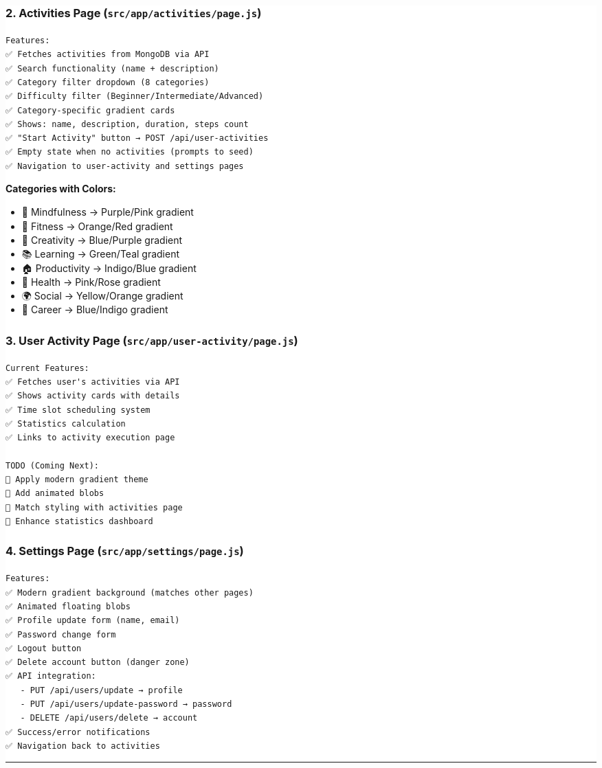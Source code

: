 ### 2. **Activities Page** (`src/app/activities/page.js`)
```
Features:
✅ Fetches activities from MongoDB via API
✅ Search functionality (name + description)
✅ Category filter dropdown (8 categories)
✅ Difficulty filter (Beginner/Intermediate/Advanced)
✅ Category-specific gradient cards
✅ Shows: name, description, duration, steps count
✅ "Start Activity" button → POST /api/user-activities
✅ Empty state when no activities (prompts to seed)
✅ Navigation to user-activity and settings pages
```

**Categories with Colors:**
- 🧘 Mindfulness → Purple/Pink gradient
- 💪 Fitness → Orange/Red gradient
- 🎨 Creativity → Blue/Purple gradient
- 📚 Learning → Green/Teal gradient
- 🏠 Productivity → Indigo/Blue gradient
- 💖 Health → Pink/Rose gradient
- 🌍 Social → Yellow/Orange gradient
- 💼 Career → Blue/Indigo gradient

### 3. **User Activity Page** (`src/app/user-activity/page.js`)
```
Current Features:
✅ Fetches user's activities via API
✅ Shows activity cards with details
✅ Time slot scheduling system
✅ Statistics calculation
✅ Links to activity execution page

TODO (Coming Next):
🔄 Apply modern gradient theme
🔄 Add animated blobs
🔄 Match styling with activities page
🔄 Enhance statistics dashboard
```

### 4. **Settings Page** (`src/app/settings/page.js`)
```
Features:
✅ Modern gradient background (matches other pages)
✅ Animated floating blobs
✅ Profile update form (name, email)
✅ Password change form
✅ Logout button
✅ Delete account button (danger zone)
✅ API integration:
   - PUT /api/users/update → profile
   - PUT /api/users/update-password → password
   - DELETE /api/users/delete → account
✅ Success/error notifications
✅ Navigation back to activities
```

---